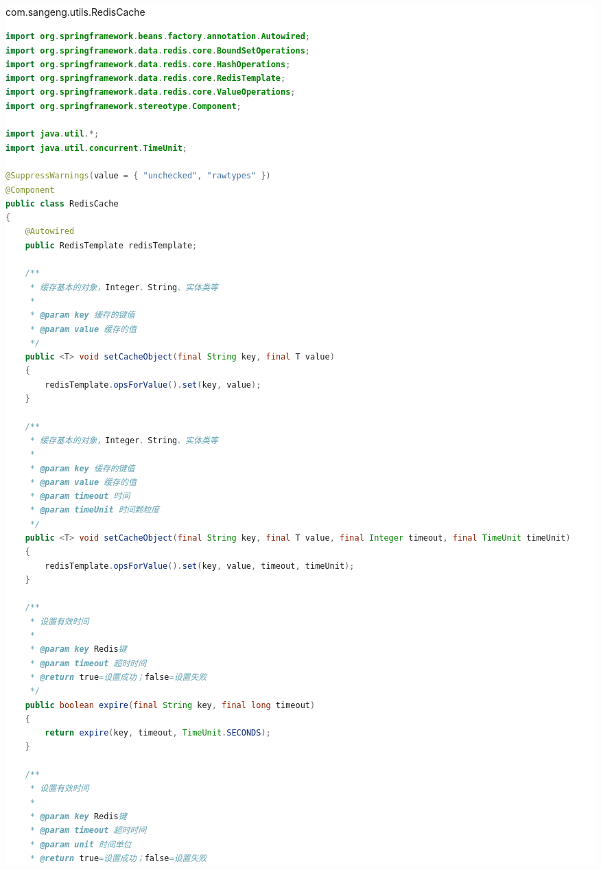 
com.sangeng.utils.RedisCache

```java
import org.springframework.beans.factory.annotation.Autowired;
import org.springframework.data.redis.core.BoundSetOperations;
import org.springframework.data.redis.core.HashOperations;
import org.springframework.data.redis.core.RedisTemplate;
import org.springframework.data.redis.core.ValueOperations;
import org.springframework.stereotype.Component;

import java.util.*;
import java.util.concurrent.TimeUnit;

@SuppressWarnings(value = { "unchecked", "rawtypes" })
@Component
public class RedisCache
{
    @Autowired
    public RedisTemplate redisTemplate;

    /**
     * 缓存基本的对象，Integer、String、实体类等
     *
     * @param key 缓存的键值
     * @param value 缓存的值
     */
    public <T> void setCacheObject(final String key, final T value)
    {
        redisTemplate.opsForValue().set(key, value);
    }

    /**
     * 缓存基本的对象，Integer、String、实体类等
     *
     * @param key 缓存的键值
     * @param value 缓存的值
     * @param timeout 时间
     * @param timeUnit 时间颗粒度
     */
    public <T> void setCacheObject(final String key, final T value, final Integer timeout, final TimeUnit timeUnit)
    {
        redisTemplate.opsForValue().set(key, value, timeout, timeUnit);
    }

    /**
     * 设置有效时间
     *
     * @param key Redis键
     * @param timeout 超时时间
     * @return true=设置成功；false=设置失败
     */
    public boolean expire(final String key, final long timeout)
    {
        return expire(key, timeout, TimeUnit.SECONDS);
    }

    /**
     * 设置有效时间
     *
     * @param key Redis键
     * @param timeout 超时时间
     * @param unit 时间单位
     * @return true=设置成功；false=设置失败
```